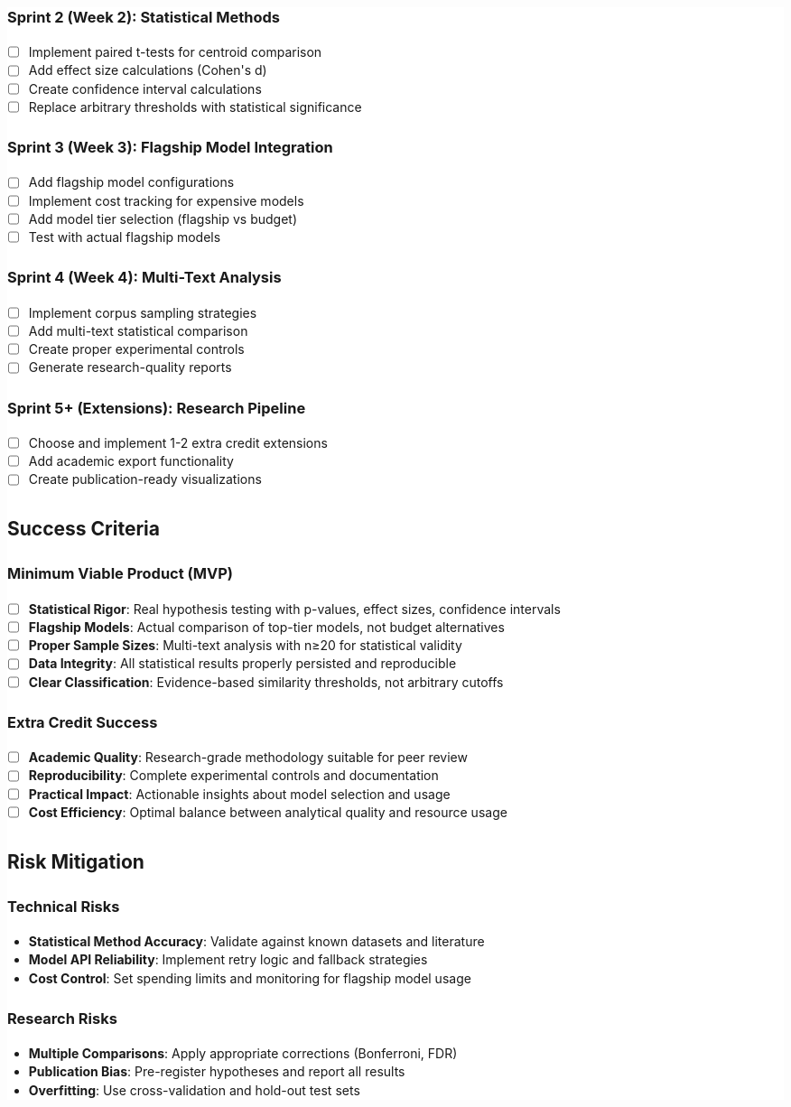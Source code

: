 ### Sprint 2 (Week 2): Statistical Methods
- [ ] Implement paired t-tests for centroid comparison
- [ ] Add effect size calculations (Cohen's d)
- [ ] Create confidence interval calculations
- [ ] Replace arbitrary thresholds with statistical significance

### Sprint 3 (Week 3): Flagship Model Integration
- [ ] Add flagship model configurations 
- [ ] Implement cost tracking for expensive models
- [ ] Add model tier selection (flagship vs budget)
- [ ] Test with actual flagship models

### Sprint 4 (Week 4): Multi-Text Analysis
- [ ] Implement corpus sampling strategies
- [ ] Add multi-text statistical comparison
- [ ] Create proper experimental controls
- [ ] Generate research-quality reports

### Sprint 5+ (Extensions): Research Pipeline
- [ ] Choose and implement 1-2 extra credit extensions
- [ ] Add academic export functionality
- [ ] Create publication-ready visualizations

## Success Criteria

### Minimum Viable Product (MVP)
- [ ] **Statistical Rigor**: Real hypothesis testing with p-values, effect sizes, confidence intervals
- [ ] **Flagship Models**: Actual comparison of top-tier models, not budget alternatives  
- [ ] **Proper Sample Sizes**: Multi-text analysis with n≥20 for statistical validity
- [ ] **Data Integrity**: All statistical results properly persisted and reproducible
- [ ] **Clear Classification**: Evidence-based similarity thresholds, not arbitrary cutoffs

### Extra Credit Success
- [ ] **Academic Quality**: Research-grade methodology suitable for peer review
- [ ] **Reproducibility**: Complete experimental controls and documentation
- [ ] **Practical Impact**: Actionable insights about model selection and usage
- [ ] **Cost Efficiency**: Optimal balance between analytical quality and resource usage

## Risk Mitigation

### Technical Risks
- **Statistical Method Accuracy**: Validate against known datasets and literature
- **Model API Reliability**: Implement retry logic and fallback strategies
- **Cost Control**: Set spending limits and monitoring for flagship model usage

### Research Risks
- **Multiple Comparisons**: Apply appropriate corrections (Bonferroni, FDR)
- **Publication Bias**: Pre-register hypotheses and report all results
- **Overfitting**: Use cross-validation and hold-out test sets
